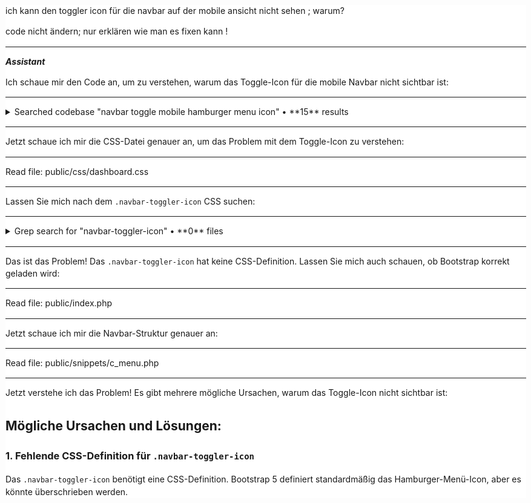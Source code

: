 ich kann den toggler icon für die navbar auf der mobile ansicht nicht sehen ; warum?

code nicht ändern; nur erklären wie man es fixen kann ! 

---

_**Assistant**_

Ich schaue mir den Code an, um zu verstehen, warum das Toggle-Icon für die mobile Navbar nicht sichtbar ist:


---

<details><summary>Searched codebase "navbar toggle mobile hamburger menu icon" • **15** results</summary></details>

---

Jetzt schaue ich mir die CSS-Datei genauer an, um das Problem mit dem Toggle-Icon zu verstehen:


---

Read file: public/css/dashboard.css

---

Lassen Sie mich nach dem `.navbar-toggler-icon` CSS suchen:


---

<details><summary>Grep search for "navbar-toggler-icon" • **0** files</summary></details>

---

Das ist das Problem! Das `.navbar-toggler-icon` hat keine CSS-Definition. Lassen Sie mich auch schauen, ob Bootstrap korrekt geladen wird:


---

Read file: public/index.php

---

Jetzt schaue ich mir die Navbar-Struktur genauer an:


---

Read file: public/snippets/c_menu.php

---

Jetzt verstehe ich das Problem! Es gibt mehrere mögliche Ursachen, warum das Toggle-Icon nicht sichtbar ist:

## **Mögliche Ursachen und Lösungen:**

### **1. Fehlende CSS-Definition für `.navbar-toggler-icon`**
Das `.navbar-toggler-icon` benötigt eine CSS-Definition. Bootstrap 5 definiert standardmäßig das Hamburger-Menü-Icon, aber es könnte überschrieben werden.
